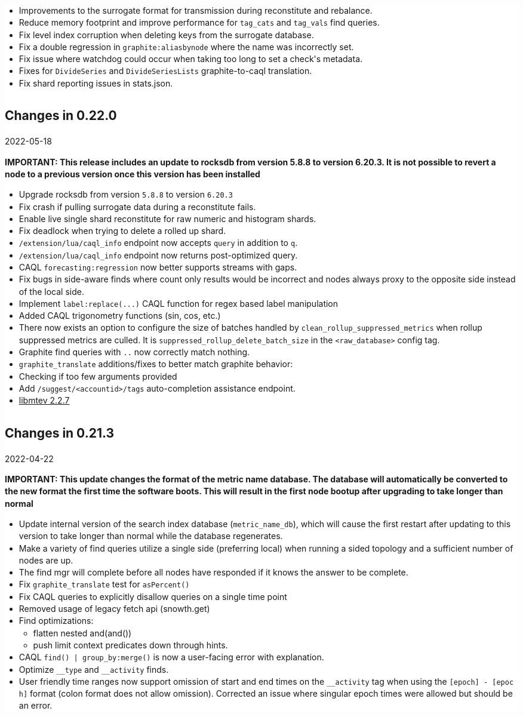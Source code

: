  * Improvements to the surrogate format for transmission during reconstitute and
   rebalance.
 * Reduce memory footprint and improve performance for `tag_cats` and `tag_vals`
   find queries.
 * Fix level index corruption when deleting keys from the surrogate database.
 * Fix a double regression in `graphite:aliasbynode` where the name was incorrectly set.
 * Fix issue where watchdog could occur when taking too long to set a check's metadata.
 * Fixes for `DivideSeries` and `DivideSeriesLists` graphite-to-caql translation.
 * Fix shard reporting issues in stats.json.

## Changes in 0.22.0

2022-05-18

 **IMPORTANT: This release includes an update to rocksdb from version 5.8.8
   to version 6.20.3. It is not possible to revert a node to a previous version
   once this version has been installed**

 * Upgrade rocksdb from version `5.8.8` to version `6.20.3`
 * Fix crash if pulling surrogate data during a reconstitute fails.
 * Enable live single shard reconstitute for raw numeric and histogram shards.
 * Fix deadlock when trying to delete a rolled up shard.
 * `/extension/lua/caql_info` endpoint now accepts `query` in addition to `q`.
 * `/extension/lua/caql_info` endpoint now returns post-optimized query.
 * CAQL `forecasting:regression` now better supports streams with gaps.
 * Fix bugs in side-aware finds where count only results would be incorrect and nodes
   always proxy to the opposite side instead of the local side.
 * Implement `label:replace(...)` CAQL function for regex based label manipulation
 * Added CAQL trigonometry functions (sin, cos, etc.)
 * There now exists an option to configure the size of batches handled by
   `clean_rollup_suppressed_metrics` when rollup suppressed metrics are culled. It is
   `suppressed_rollup_delete_batch_size` in the `<raw_database>` config tag.
 * Graphite find queries with `..` now correctly match nothing.
 * `graphite_translate` additions/fixes to better match graphite behavior:
  * Checking if too few arguments provided
 * Add `/suggest/<accountid>/tags` auto-completion assistance endpoint.
 * [libmtev 2.2.7](https://github.com/circonus-labs/libmtev/blob/master/ChangeLog.md#227)


## Changes in 0.21.3

2022-04-22

  **IMPORTANT: This update changes the format of the metric name database.
   The database will automatically be converted to the new format the
   first time the software boots. This will result in the first node bootup after
   upgrading to take longer than normal**

 * Update internal version of the search index database (`metric_name_db`),
   which will cause the first restart after updating to this version to take
   longer than normal while the database regenerates.
 * Make a variety of find queries utilize a single side (preferring local) when running
   a sided topology and a sufficient number of nodes are up.
 * The find mgr will complete before all nodes have responded if it knows the answer to be complete.
 * Fix `graphite_translate` test for `asPercent()`
 * Fix CAQL queries to explicitly disallow queries on a single time point
 * Removed usage of legacy fetch api (snowth.get)
 * Find optimizations:
   * flatten nested and(and())
   * push limit context predicates down through hints.
 * CAQL `find() | group_by:merge()` is now a user-facing error with explanation.
 * Optimize `__type` and `__activity` finds.
 * User friendly time ranges now support omission of start and end times on the `__activity` tag
   when using the `[epoch] - [epoch]` format (colon format does not allow omission). Corrected an
   issue where singular epoch times were allowed but should be an error.